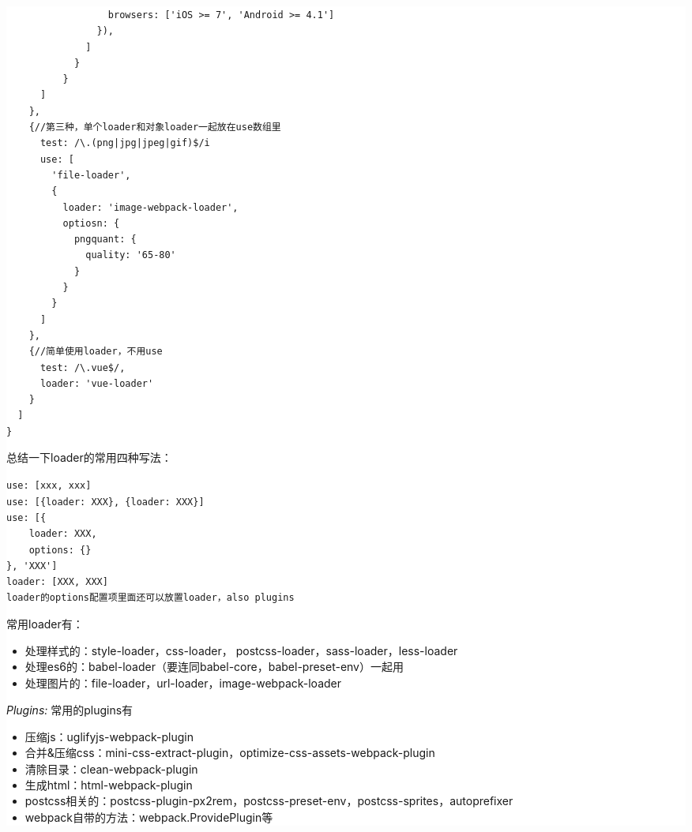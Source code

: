 ```
                  browsers: ['iOS >= 7', 'Android >= 4.1']
                }),
              ]
            }
          }
      ]
    },
    {//第三种，单个loader和对象loader一起放在use数组里
      test: /\.(png|jpg|jpeg|gif)$/i
      use: [
        'file-loader',
        {
          loader: 'image-webpack-loader',
          optiosn: {
            pngquant: {
              quality: '65-80'
            }
          }
        }
      ]
    },
    {//简单使用loader，不用use
      test: /\.vue$/,
      loader: 'vue-loader'
    }
  ]
}
```

总结一下loader的常用四种写法：

```
use: [xxx, xxx]
use: [{loader: XXX}, {loader: XXX}]
use: [{
    loader: XXX,
    options: {}
}, 'XXX']
loader: [XXX, XXX]
loader的options配置项里面还可以放置loader，also plugins
```

常用loader有：
* 处理样式的：style-loader，css-loader， postcss-loader，sass-loader，less-loader
* 处理es6的：babel-loader（要连同babel-core，babel-preset-env）一起用
* 处理图片的：file-loader，url-loader，image-webpack-loader

*Plugins:* 常用的plugins有
* 压缩js：uglifyjs-webpack-plugin
* 合并&压缩css：mini-css-extract-plugin，optimize-css-assets-webpack-plugin
* 清除目录：clean-webpack-plugin
* 生成html：html-webpack-plugin
* postcss相关的：postcss-plugin-px2rem，postcss-preset-env，postcss-sprites，autoprefixer
* webpack自带的方法：webpack.ProvidePlugin等
